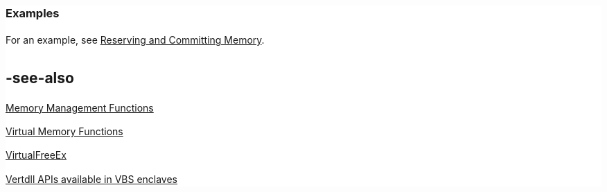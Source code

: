 ### Examples

For an example, see [Reserving and Committing Memory](/windows/win32/Memory/reserving-and-committing-memory).

## -see-also

[Memory Management Functions](/windows/win32/Memory/memory-management-functions)

[Virtual Memory Functions](/windows/win32/Memory/virtual-memory-functions)

[VirtualFreeEx](nf-memoryapi-virtualfreeex.md)

[Vertdll APIs available in VBS enclaves](/windows/win32/trusted-execution/enclaves-available-in-vertdll)

